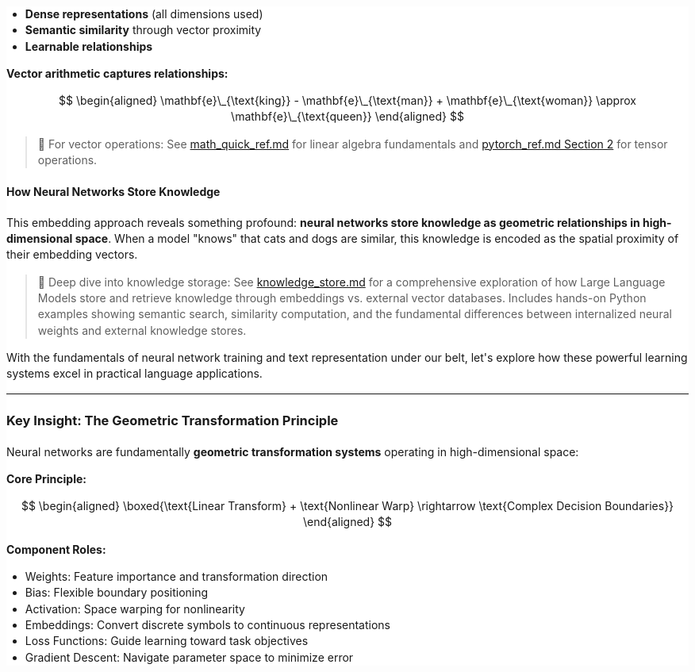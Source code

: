 - **Dense representations** (all dimensions used)
- **Semantic similarity** through vector proximity
- **Learnable relationships**

**Vector arithmetic captures relationships:**

$$
\begin{aligned}
\mathbf{e}\_{\text{king}} - \mathbf{e}\_{\text{man}} + \mathbf{e}\_{\text{woman}} \approx \mathbf{e}\_{\text{queen}}
\end{aligned}
$$

> 📖 For vector operations: See [math_quick_ref.md](./math_quick_ref.md) for linear algebra fundamentals and [pytorch_ref.md Section 2](./pytorch_ref.md#2-tensors-vectors--matrices-in-pytorch) for tensor operations.

#### How Neural Networks Store Knowledge

This embedding approach reveals something profound: **neural networks store knowledge as geometric relationships in high-dimensional space**. When a model "knows" that cats and dogs are similar, this knowledge is encoded as the spatial proximity of their embedding vectors.

> 📖 Deep dive into knowledge storage: See [knowledge_store.md](./knowledge_store.md) for a comprehensive exploration of how Large Language Models store and retrieve knowledge through embeddings vs. external vector databases. Includes hands-on Python examples showing semantic search, similarity computation, and the fundamental differences between internalized neural weights and external knowledge stores.

With the fundamentals of neural network training and text representation under our belt, let's explore how these powerful learning systems excel in practical language applications.

---

### Key Insight: The Geometric Transformation Principle

Neural networks are fundamentally **geometric transformation systems** operating in high-dimensional space:

**Core Principle:**

$$
\begin{aligned}
\boxed{\text{Linear Transform} + \text{Nonlinear Warp} \rightarrow \text{Complex Decision Boundaries}}
\end{aligned}
$$

**Component Roles:**

- Weights: Feature importance and transformation direction
- Bias: Flexible boundary positioning  
- Activation: Space warping for nonlinearity
- Embeddings: Convert discrete symbols to continuous representations
- Loss Functions: Guide learning toward task objectives
- Gradient Descent: Navigate parameter space to minimize error
